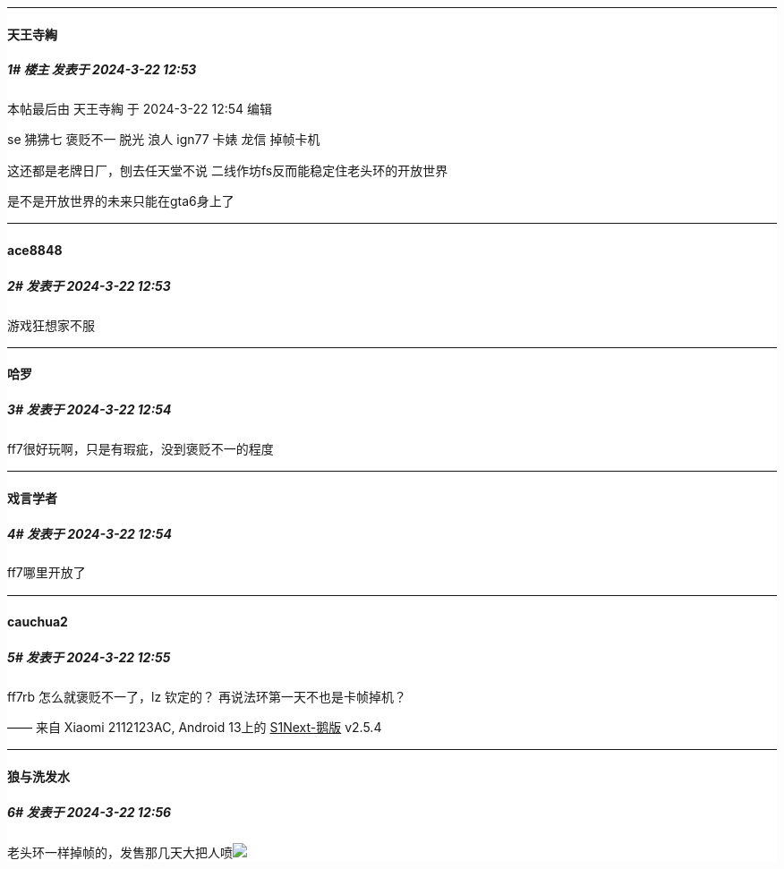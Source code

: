 ﻿
*****

####  天王寺綯  
##### 1#       楼主       发表于 2024-3-22 12:53

 本帖最后由 天王寺綯 于 2024-3-22 12:54 编辑 

se 狒狒七 褒贬不一
脱光 浪人 ign77
卡婊 龙信 掉帧卡机

这还都是老牌日厂，刨去任天堂不说
二线作坊fs反而能稳定住老头环的开放世界

是不是开放世界的未来只能在gta6身上了

*****

####  ace8848  
##### 2#       发表于 2024-3-22 12:53

游戏狂想家不服

*****

####  哈罗  
##### 3#       发表于 2024-3-22 12:54

ff7很好玩啊，只是有瑕疵，没到褒贬不一的程度

*****

####  戏言学者  
##### 4#       发表于 2024-3-22 12:54

ff7哪里开放了

*****

####  cauchua2  
##### 5#       发表于 2024-3-22 12:55

ff7rb 怎么就褒贬不一了，lz 钦定的？
再说法环第一天不也是卡帧掉机？

—— 来自 Xiaomi 2112123AC, Android 13上的 [S1Next-鹅版](https://github.com/ykrank/S1-Next/releases) v2.5.4

*****

####  狼与洗发水  
##### 6#       发表于 2024-3-22 12:56

老头环一样掉帧的，发售那几天大把人喷<img src="https://static.saraba1st.com/image/smiley/face2017/067.png" referrerpolicy="no-referrer">

